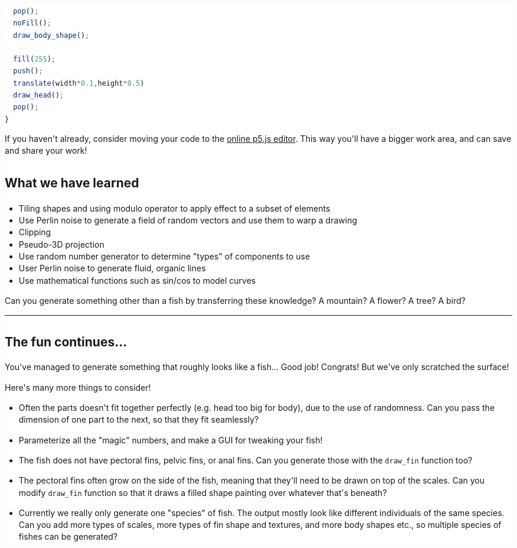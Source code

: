 ```js p5
  pop();
  noFill();
  draw_body_shape();
  
  fill(255);
  push();
  translate(width*0.1,height*0.5)
  draw_head();
  pop();
}

```

If you haven't already, consider moving your code to the [online p5.js editor](https://editor.p5js.org/). 
This way you'll have a bigger work area, and can save and share your work!


## What we have learned

- Tiling shapes and using modulo operator to apply effect to a subset of elements
- Use Perlin noise to generate a field of random vectors and use them to warp a drawing
- Clipping
- Pseudo-3D projection
- Use random number generator to determine "types" of components to use
- User Perlin noise to generate fluid, organic lines
- Use mathematical functions such as sin/cos to model curves

Can you generate something other than a fish by transferring these knowledge? A mountain? A flower? A tree? A bird?

---

## The fun continues...


You've managed to generate something that roughly looks like a fish... Good job! Congrats! But we've only scratched the surface!

Here's many more things to consider!


- Often the parts doesn't fit together perfectly (e.g. head too big for body), due to the use of randomness. Can you pass the dimension of one part to the next, so that they fit seamlessly?

- Parameterize all the "magic" numbers, and make a GUI for tweaking your fish!

- The fish does not have pectoral fins, pelvic fins, or anal fins. Can you generate those with the `draw_fin` function too?

- The pectoral fins often grow on the side of the fish, meaning that they'll need to be drawn on top of the scales. Can you modify `draw_fin` function so that it draws a filled shape painting over whatever that's beneath?
   
- Currently we really only generate one "species" of fish. The output mostly look like different individuals of the same species. Can you add more types of scales, more types of fin shape and textures, and more body shapes etc., so multiple species of fishes can be generated?
